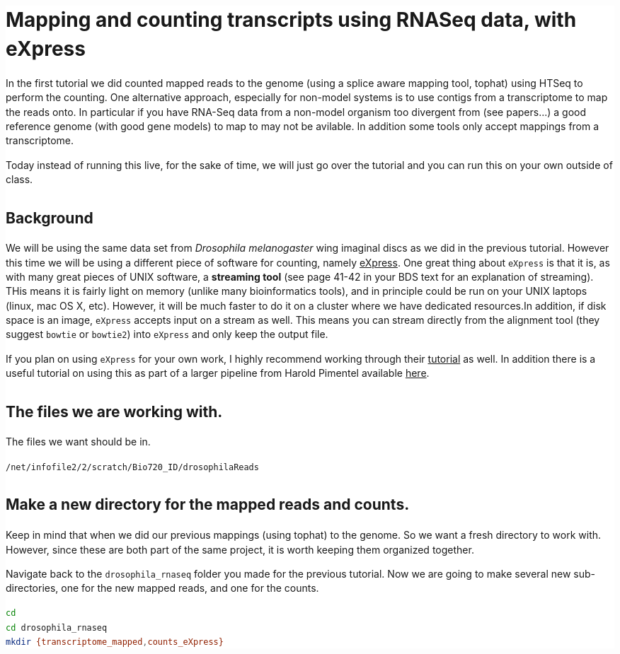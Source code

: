 # Mapping and counting transcripts using RNASeq data, with eXpress

In the first tutorial we did counted mapped reads to the genome (using a splice aware mapping tool, tophat) using HTSeq to perform the counting. One alternative approach, especially for non-model systems is to use contigs from a transcriptome to map the reads onto. In particular if you have RNA-Seq data from a non-model organism too divergent from (see papers...) a good reference genome (with good gene models) to map to may not be avilable. In addition some tools only accept mappings from a transcriptome.

Today instead of running this live, for the sake of time, we will just go over the tutorial and you can run this on your own outside of class.


## Background
We will be using the same data set from *Drosophila melanogaster* wing imaginal discs as we did in the previous tutorial. However this time we will be using a different piece of software for counting, namely [eXpress](http://bio.math.berkeley.edu/eXpress/). One great thing about `eXpress` is that it is, as with many great pieces of UNIX software, a **streaming tool** (see page 41-42 in your BDS text for an explanation of streaming). THis means it is fairly light on memory (unlike many bioinformatics tools), and in principle could be run on your UNIX laptops (linux, mac OS X, etc). However, it will be much faster to do it on a cluster where we have dedicated resources.In addition, if disk space is an image, `eXpress` accepts input on a stream as well. This means you can stream directly from the alignment tool (they suggest `bowtie` or `bowtie2`) into `eXpress` and only keep the output file.

If you plan on using `eXpress` for your own work, I highly recommend working through their [tutorial](http://bio.math.berkeley.edu/eXpress/tutorial.html) as well. In addition there is a useful tutorial on using this as part of a larger pipeline from Harold Pimentel available [here](http://lmcb.wikispaces.com/eXpress+Walkthrough).


## The files we are working with.

The files we want should be in.
```bash
/net/infofile2/2/scratch/Bio720_ID/drosophilaReads
 ```


## Make a new directory for the mapped reads and counts.

Keep in mind that when we did our previous mappings (using tophat) to the genome. So we want a fresh directory to work with. However, since these are both part of the same project, it is worth keeping them organized together.

Navigate back to the `drosophila_rnaseq` folder you made for the previous tutorial. Now we are going to make several new sub-directories, one for the new mapped reads, and one for the counts.


```bash
cd
cd drosophila_rnaseq
mkdir {transcriptome_mapped,counts_eXpress}
```
